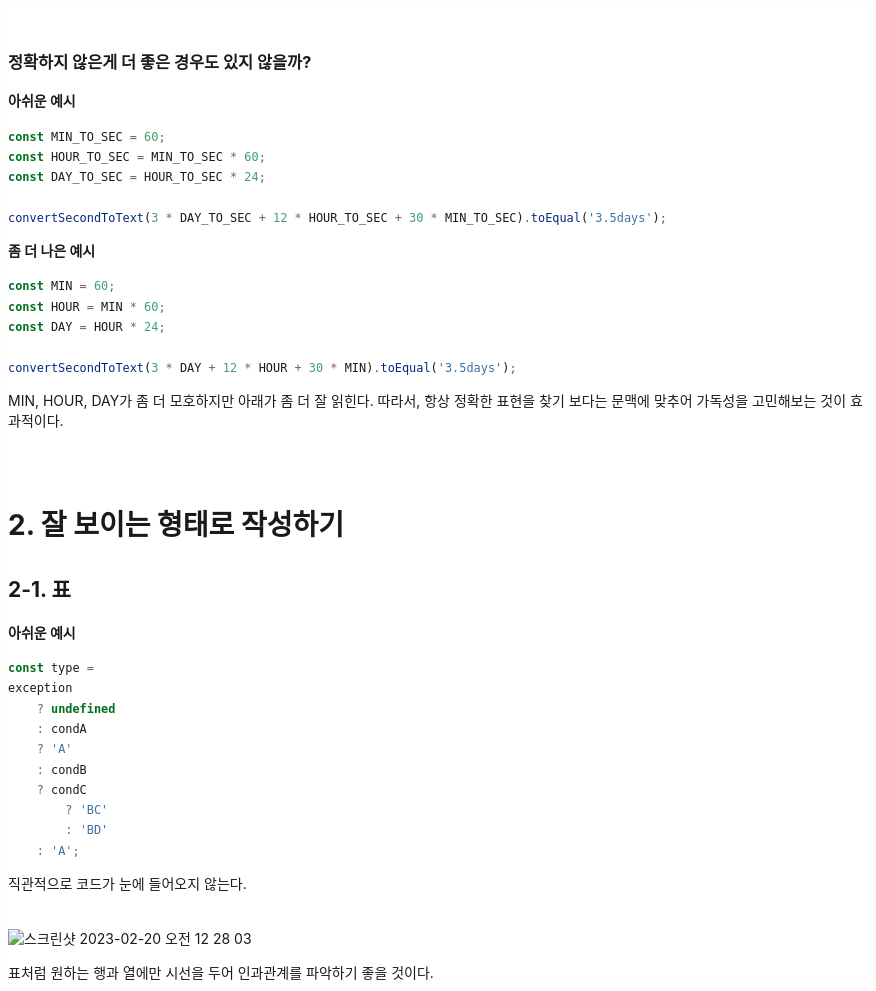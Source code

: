 <br>

### 정확하지 않은게 더 좋은 경우도 있지 않을까?

**아쉬운 예시**

```javascript
const MIN_TO_SEC = 60;
const HOUR_TO_SEC = MIN_TO_SEC * 60;
const DAY_TO_SEC = HOUR_TO_SEC * 24;

convertSecondToText(3 * DAY_TO_SEC + 12 * HOUR_TO_SEC + 30 * MIN_TO_SEC).toEqual('3.5days');
```

**좀 더 나은 예시**

```javascript
const MIN = 60;
const HOUR = MIN * 60;
const DAY = HOUR * 24;

convertSecondToText(3 * DAY + 12 * HOUR + 30 * MIN).toEqual('3.5days');
```

MIN, HOUR, DAY가 좀 더 모호하지만 아래가 좀 더 잘 읽힌다. 따라서, 항상 정확한 표현을 찾기 보다는 문맥에 맞추어 가독성을 고민해보는 것이 효과적이다.

<br>

# 2. 잘 보이는 형태로 작성하기

## 2-1. 표

**아쉬운 예시**

```javascript
const type = 
exception
	? undefined
	: condA
	? 'A'
	: condB
	? condC
		? 'BC'
		: 'BD'
	: 'A'; 
```

직관적으로 코드가 눈에 들어오지 않는다.

<br>

<img width="403" alt="스크린샷 2023-02-20 오전 12 28 03" src="https://user-images.githubusercontent.com/77482972/219957803-68676c66-a255-4714-bf8f-32f640c6d31c.png">

표처럼 원하는 행과 열에만 시선을 두어 인과관계를 파악하기 좋을 것이다.
